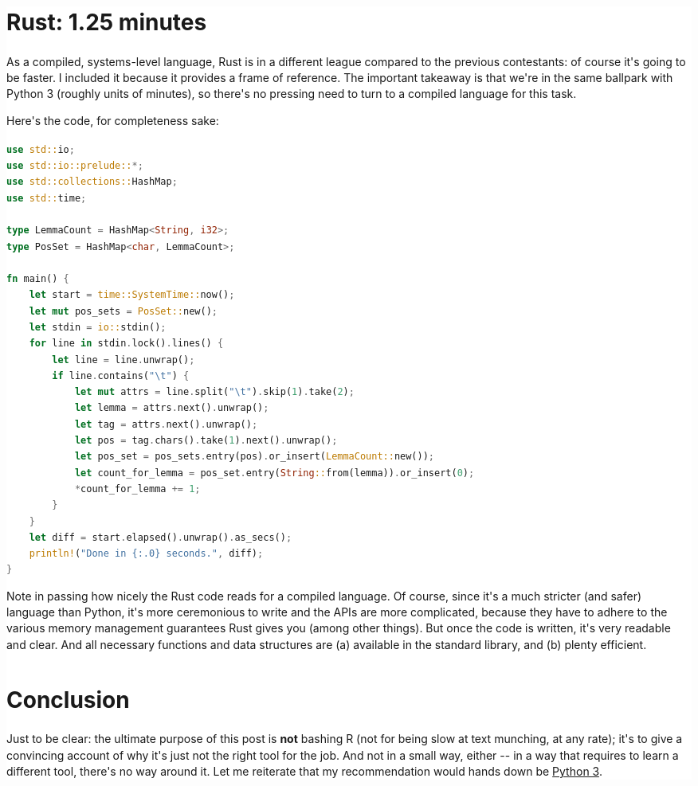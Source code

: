 Rust: 1.25 minutes
==================

As a compiled, systems-level language, Rust is in a different league compared
to the previous contestants: of course it's going to be faster. I included it
because it provides a frame of reference. The important takeaway is that we're
in the same ballpark with Python 3 (roughly units of minutes), so there's no
pressing need to turn to a compiled language for this task.

Here's the code, for completeness sake:

```rust
use std::io;
use std::io::prelude::*;
use std::collections::HashMap;
use std::time;

type LemmaCount = HashMap<String, i32>;
type PosSet = HashMap<char, LemmaCount>;

fn main() {
    let start = time::SystemTime::now();
    let mut pos_sets = PosSet::new();
    let stdin = io::stdin();
    for line in stdin.lock().lines() {
        let line = line.unwrap();
        if line.contains("\t") {
            let mut attrs = line.split("\t").skip(1).take(2);
            let lemma = attrs.next().unwrap();
            let tag = attrs.next().unwrap();
            let pos = tag.chars().take(1).next().unwrap();
            let pos_set = pos_sets.entry(pos).or_insert(LemmaCount::new());
            let count_for_lemma = pos_set.entry(String::from(lemma)).or_insert(0);
            *count_for_lemma += 1;
        }
    }
    let diff = start.elapsed().unwrap().as_secs();
    println!("Done in {:.0} seconds.", diff);
}
```

Note in passing how nicely the Rust code reads for a compiled language. Of
course, since it's a much stricter (and safer) language than Python, it's more
ceremonious to write and the APIs are more complicated, because they have to
adhere to the various memory management guarantees Rust gives you (among other
things). But once the code is written, it's very readable and clear. And all
necessary functions and data structures are (a) available in the standard
library, and (b) plenty efficient.

Conclusion
==========

Just to be clear: the ultimate purpose of this post is **not** bashing R (not
for being slow at text munching, at any rate); it's to give a convincing
account of why it's just not the right tool for the job. And not in a small
way, either -- in a way that requires to learn a different tool, there's no way
around it. Let me reiterate that my recommendation would hands down be [Python
3][nltk-book].


[r-growth]: https://stackoverflow.blog/2017/10/10/impressive-growth-r/
[tidyverse]: https://www.tidyverse.org/
[rstudio]: https://www.rstudio.com/
[nltk-book]: http://www.nltk.org/book/
[stringi]: http://www.gagolewski.com/software/stringi/
[stringr]: https://cran.r-project.org/web/packages/stringr/vignettes/stringr.html
[pandas]: http://pandas.pydata.org/
[r-lookup]: http://appsilondatascience.com/blog/rstats/2017/03/02/r-fast-lookup.html
[r-bigoh]: https://stackoverflow.com/questions/41353298/what-is-the-time-complexity-of-name-look-up-in-an-r-list
[hash]: https://cran.r-project.org/web/packages/hash/index.html
[hashmap]: https://cran.r-project.org/web/packages/hashmap/index.html
[py-zen]: https://www.python.org/dev/peps/pep-0020/#the-zen-of-python
[^1]: You could also offload the decompression to a different thread in the